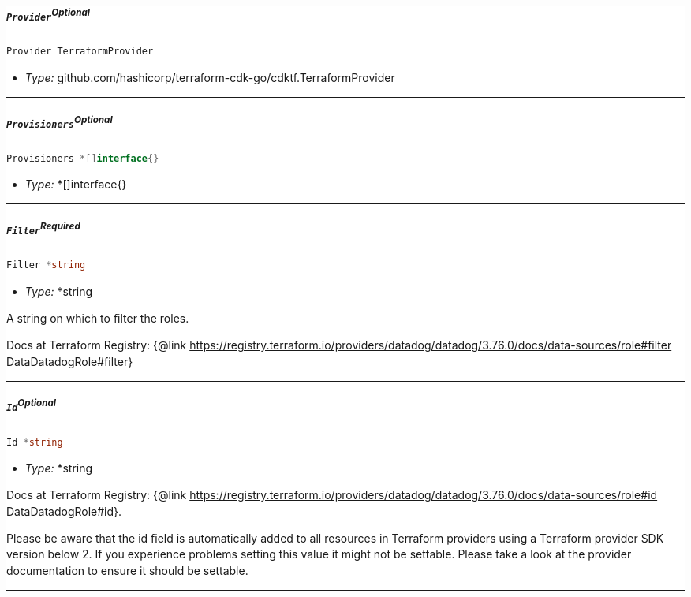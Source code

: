 ##### `Provider`<sup>Optional</sup> <a name="Provider" id="@cdktf/provider-datadog.dataDatadogRole.DataDatadogRoleConfig.property.provider"></a>

```go
Provider TerraformProvider
```

- *Type:* github.com/hashicorp/terraform-cdk-go/cdktf.TerraformProvider

---

##### `Provisioners`<sup>Optional</sup> <a name="Provisioners" id="@cdktf/provider-datadog.dataDatadogRole.DataDatadogRoleConfig.property.provisioners"></a>

```go
Provisioners *[]interface{}
```

- *Type:* *[]interface{}

---

##### `Filter`<sup>Required</sup> <a name="Filter" id="@cdktf/provider-datadog.dataDatadogRole.DataDatadogRoleConfig.property.filter"></a>

```go
Filter *string
```

- *Type:* *string

A string on which to filter the roles.

Docs at Terraform Registry: {@link https://registry.terraform.io/providers/datadog/datadog/3.76.0/docs/data-sources/role#filter DataDatadogRole#filter}

---

##### `Id`<sup>Optional</sup> <a name="Id" id="@cdktf/provider-datadog.dataDatadogRole.DataDatadogRoleConfig.property.id"></a>

```go
Id *string
```

- *Type:* *string

Docs at Terraform Registry: {@link https://registry.terraform.io/providers/datadog/datadog/3.76.0/docs/data-sources/role#id DataDatadogRole#id}.

Please be aware that the id field is automatically added to all resources in Terraform providers using a Terraform provider SDK version below 2.
If you experience problems setting this value it might not be settable. Please take a look at the provider documentation to ensure it should be settable.

---



